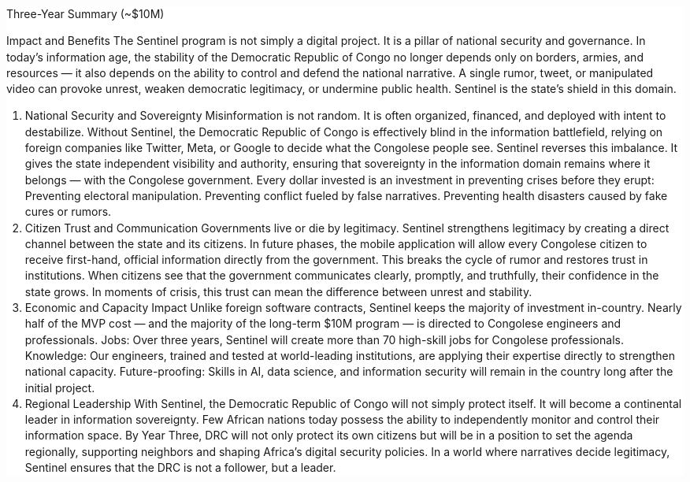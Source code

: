 Three-Year Summary (~$10M)





Impact and Benefits
The Sentinel program is not simply a digital project. It is a pillar of national security and governance. In today’s information age, the stability of the Democratic Republic of Congo no longer depends only on borders, armies, and resources — it also depends on the ability to control and defend the national narrative. A single rumor, tweet, or manipulated video can provoke unrest, weaken democratic legitimacy, or undermine public health. Sentinel is the state’s shield in this domain.
1. National Security and Sovereignty
Misinformation is not random. It is often organized, financed, and deployed with intent to destabilize. Without Sentinel, the Democratic Republic of Congo is effectively blind in the information battlefield, relying on foreign companies like Twitter, Meta, or Google to decide what the Congolese people see. Sentinel reverses this imbalance. It gives the state independent visibility and authority, ensuring that sovereignty in the information domain remains where it belongs — with the Congolese government.
Every dollar invested is an investment in preventing crises before they erupt:
Preventing electoral manipulation.
Preventing conflict fueled by false narratives.
Preventing health disasters caused by fake cures or rumors.
2. Citizen Trust and Communication
Governments live or die by legitimacy. Sentinel strengthens legitimacy by creating a direct channel between the state and its citizens. In future phases, the mobile application will allow every Congolese citizen to receive first-hand, official information directly from the government. This breaks the cycle of rumor and restores trust in institutions.
When citizens see that the government communicates clearly, promptly, and truthfully, their confidence in the state grows. In moments of crisis, this trust can mean the difference between unrest and stability.
3. Economic and Capacity Impact
Unlike foreign software contracts, Sentinel keeps the majority of investment in-country. Nearly half of the MVP cost — and the majority of the long-term $10M program — is directed to Congolese engineers and professionals.
Jobs: Over three years, Sentinel will create more than 70 high-skill jobs for Congolese professionals.
Knowledge: Our engineers, trained and tested at world-leading institutions, are applying their expertise directly to strengthen national capacity.
Future-proofing: Skills in AI, data science, and information security will remain in the country long after the initial project.
4. Regional Leadership
With Sentinel, the Democratic Republic of Congo will not simply protect itself. It will become a continental leader in information sovereignty. Few African nations today possess the ability to independently monitor and control their information space. By Year Three, DRC will not only protect its own citizens but will be in a position to set the agenda regionally, supporting neighbors and shaping Africa’s digital security policies.
In a world where narratives decide legitimacy, Sentinel ensures that the DRC is not a follower, but a leader.

